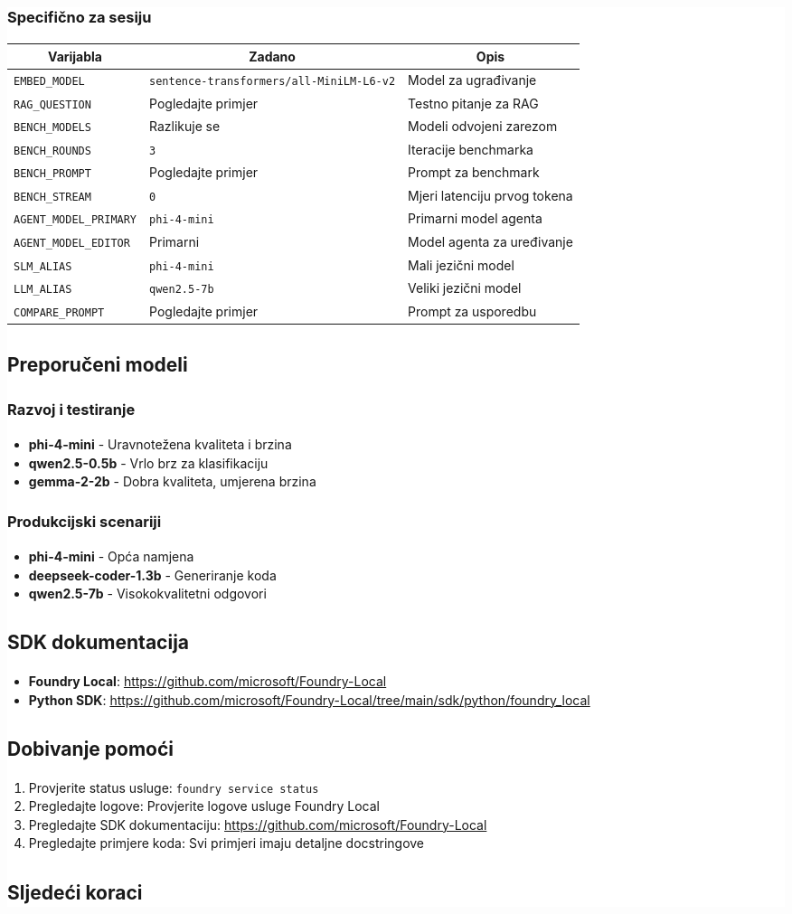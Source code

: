 ### Specifično za sesiju
| Varijabla | Zadano | Opis |
|-----------|--------|------|
| `EMBED_MODEL` | `sentence-transformers/all-MiniLM-L6-v2` | Model za ugrađivanje |
| `RAG_QUESTION` | Pogledajte primjer | Testno pitanje za RAG |
| `BENCH_MODELS` | Razlikuje se | Modeli odvojeni zarezom |
| `BENCH_ROUNDS` | `3` | Iteracije benchmarka |
| `BENCH_PROMPT` | Pogledajte primjer | Prompt za benchmark |
| `BENCH_STREAM` | `0` | Mjeri latenciju prvog tokena |
| `AGENT_MODEL_PRIMARY` | `phi-4-mini` | Primarni model agenta |
| `AGENT_MODEL_EDITOR` | Primarni | Model agenta za uređivanje |
| `SLM_ALIAS` | `phi-4-mini` | Mali jezični model |
| `LLM_ALIAS` | `qwen2.5-7b` | Veliki jezični model |
| `COMPARE_PROMPT` | Pogledajte primjer | Prompt za usporedbu |

## Preporučeni modeli

### Razvoj i testiranje
- **phi-4-mini** - Uravnotežena kvaliteta i brzina
- **qwen2.5-0.5b** - Vrlo brz za klasifikaciju
- **gemma-2-2b** - Dobra kvaliteta, umjerena brzina

### Produkcijski scenariji
- **phi-4-mini** - Opća namjena
- **deepseek-coder-1.3b** - Generiranje koda
- **qwen2.5-7b** - Visokokvalitetni odgovori

## SDK dokumentacija

- **Foundry Local**: https://github.com/microsoft/Foundry-Local  
- **Python SDK**: https://github.com/microsoft/Foundry-Local/tree/main/sdk/python/foundry_local

## Dobivanje pomoći

1. Provjerite status usluge: `foundry service status`  
2. Pregledajte logove: Provjerite logove usluge Foundry Local  
3. Pregledajte SDK dokumentaciju: https://github.com/microsoft/Foundry-Local  
4. Pregledajte primjere koda: Svi primjeri imaju detaljne docstringove

## Sljedeći koraci
